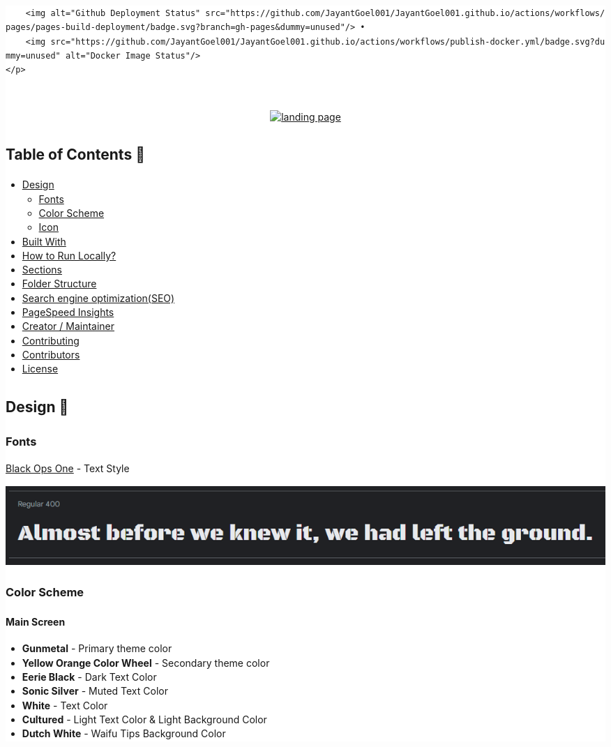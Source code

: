 		<img alt="Github Deployment Status" src="https://github.com/JayantGoel001/JayantGoel001.github.io/actions/workflows/pages/pages-build-deployment/badge.svg?branch=gh-pages&dummy=unused"/> •
		<img src="https://github.com/JayantGoel001/JayantGoel001.github.io/actions/workflows/publish-docker.yml/badge.svg?dummy=unused" alt="Docker Image Status"/>
	</p>
</div>

<br/>

<p align="center">
  <a href="https://JayantGoel001.github.io/">
    <img src="src/screenshots/screenshot.gif" alt="landing page"/>
  </a>
</p>

## Table of Contents :scroll:

-   [Design](#design-art)
    -   [Fonts](#fonts)
    -   [Color Scheme](#color-scheme)
    -   [Icon](#icon)
-   [Built With](#built-with-package)
-   [How to Run Locally?](#how-to-run-locally-dart)
-   [Sections](#sections-bookmark)
-   [Folder Structure](#folder-structure-open_file_folder)
-   [Search engine optimization(SEO)](#search-engine-optimizationseo-spider)
-   [PageSpeed Insights](#pagespeed-insights)
-   [Creator / Maintainer](#creator--maintainer-man_technologist)
-   [Contributing](#-contributing)
-   [Contributors](#contributors-)
-   [License](#-license)

## Design :art:

### Fonts

[Black Ops One](https://fonts.google.com/specimen/Black+Ops+One) - Text Style

<img alt="Font Example Screenshot" src="src/screenshots/font.png">

### Color Scheme

#### Main Screen

-   **Gunmetal** - Primary theme color
-   **Yellow Orange Color Wheel** - Secondary theme color
-   **Eerie Black** - Dark Text Color
-   **Sonic Silver** - Muted Text Color
-   **White** - Text Color
-   **Cultured** - Light Text Color & Light Background Color
-   **Dutch White** - Waifu Tips Background Color
